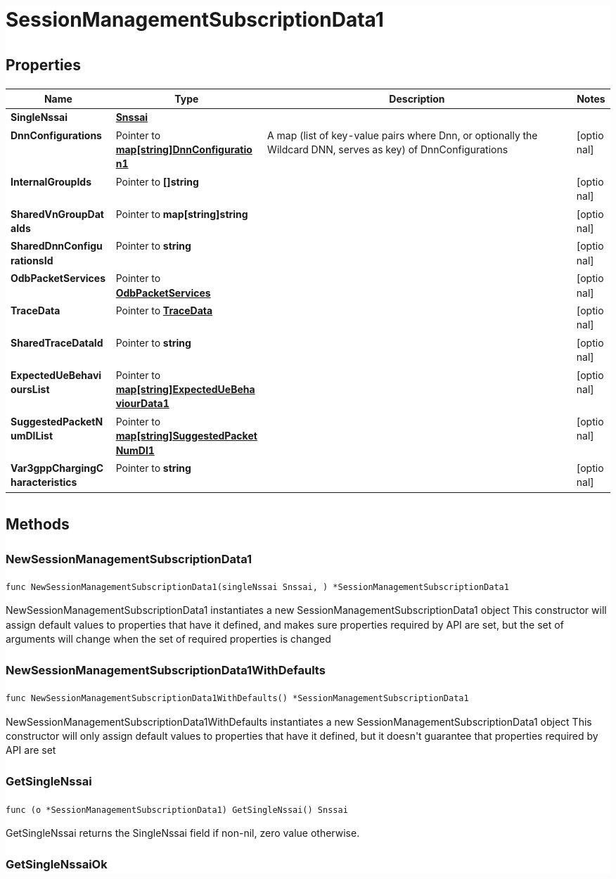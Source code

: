 # SessionManagementSubscriptionData1

## Properties

Name | Type | Description | Notes
------------ | ------------- | ------------- | -------------
**SingleNssai** | [**Snssai**](Snssai.md) |  | 
**DnnConfigurations** | Pointer to [**map[string]DnnConfiguration1**](DnnConfiguration1.md) | A map (list of key-value pairs where Dnn, or optionally the Wildcard DNN, serves as key) of DnnConfigurations | [optional] 
**InternalGroupIds** | Pointer to **[]string** |  | [optional] 
**SharedVnGroupDataIds** | Pointer to **map[string]string** |  | [optional] 
**SharedDnnConfigurationsId** | Pointer to **string** |  | [optional] 
**OdbPacketServices** | Pointer to [**OdbPacketServices**](OdbPacketServices.md) |  | [optional] 
**TraceData** | Pointer to [**TraceData**](TraceData.md) |  | [optional] 
**SharedTraceDataId** | Pointer to **string** |  | [optional] 
**ExpectedUeBehavioursList** | Pointer to [**map[string]ExpectedUeBehaviourData1**](ExpectedUeBehaviourData1.md) |  | [optional] 
**SuggestedPacketNumDlList** | Pointer to [**map[string]SuggestedPacketNumDl1**](SuggestedPacketNumDl1.md) |  | [optional] 
**Var3gppChargingCharacteristics** | Pointer to **string** |  | [optional] 

## Methods

### NewSessionManagementSubscriptionData1

`func NewSessionManagementSubscriptionData1(singleNssai Snssai, ) *SessionManagementSubscriptionData1`

NewSessionManagementSubscriptionData1 instantiates a new SessionManagementSubscriptionData1 object
This constructor will assign default values to properties that have it defined,
and makes sure properties required by API are set, but the set of arguments
will change when the set of required properties is changed

### NewSessionManagementSubscriptionData1WithDefaults

`func NewSessionManagementSubscriptionData1WithDefaults() *SessionManagementSubscriptionData1`

NewSessionManagementSubscriptionData1WithDefaults instantiates a new SessionManagementSubscriptionData1 object
This constructor will only assign default values to properties that have it defined,
but it doesn't guarantee that properties required by API are set

### GetSingleNssai

`func (o *SessionManagementSubscriptionData1) GetSingleNssai() Snssai`

GetSingleNssai returns the SingleNssai field if non-nil, zero value otherwise.

### GetSingleNssaiOk
